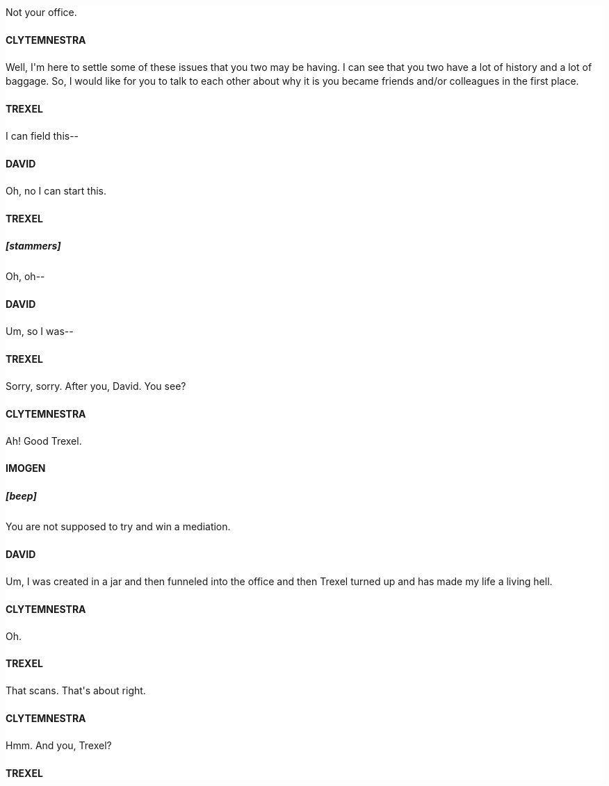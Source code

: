 Not your office.

#### CLYTEMNESTRA

Well, I'm here to settle some of these issues that you two may be having. I can see that you two have a lot of history and a lot of baggage. So, I would like for you to talk to each other about why it is you became friends and/or colleagues in the first place.

#### TREXEL

I can field this--

#### DAVID

Oh, no I can start this.

#### TREXEL

##### [stammers]

Oh, oh--

#### DAVID

Um, so I was--

#### TREXEL

Sorry, sorry. After you, David. You see?

#### CLYTEMNESTRA

Ah! Good Trexel.

#### IMOGEN

##### [beep]

You are not supposed to try and win a mediation.

#### DAVID

Um, I was created in a jar and then funneled into the office and then Trexel turned up and has made my life a living hell.

#### CLYTEMNESTRA

Oh.

#### TREXEL

That scans. That's about right.

#### CLYTEMNESTRA

Hmm. And you, Trexel?

#### TREXEL
